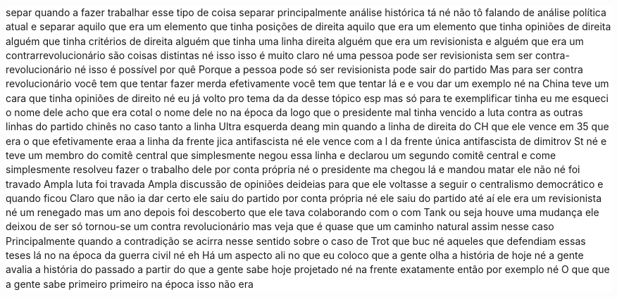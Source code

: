 separ quando a fazer trabalhar esse tipo
de coisa separar principalmente análise
histórica tá né não tô falando de
análise política atual e separar aquilo
que era um elemento que tinha posições
de direita aquilo que era um elemento
que tinha opiniões de direita alguém que
tinha critérios de direita alguém que
tinha uma linha direita alguém que era
um revisionista e alguém que era um
contrarrevolucionário são coisas
distintas né isso isso é muito claro né
uma pessoa pode ser revisionista sem ser
contra-revolucionário né isso é possível
por quê Porque a pessoa pode só ser
revisionista pode sair do partido Mas
para ser contra revolucionário você tem
que tentar fazer merda efetivamente você
tem que tentar lá e
e vou dar um exemplo né na China teve um
cara que tinha opiniões de direito né eu
já volto pro tema da da desse tópico esp
mas só para te exemplificar tinha eu me
esqueci o nome dele acho que era cotal o
nome dele no na época da logo que o
presidente mal tinha vencido a luta
contra as outras linhas do partido
chinês no caso tanto a linha Ultra
esquerda deang min quando a linha de
direita do CH que ele vence em 35 que
era o que efetivamente eraa a linha da
frente jica antifascista né ele vence
com a l da frente única antifascista de
dimitrov St né e teve um membro do
comitê central que simplesmente negou
essa linha e declarou um segundo comitê
central e come simplesmente resolveu
fazer o trabalho dele por conta própria
né o presidente ma chegou lá e mandou
matar ele não né foi travado Ampla luta
foi travada Ampla discussão de opiniões
deideias para que ele voltasse a seguir
o centralismo democrático e quando ficou
Claro que não ia dar certo ele saiu do
partido por conta própria né ele saiu do
partido até aí ele era um revisionista
né um renegado mas um ano depois foi
descoberto que ele tava colaborando com
o com Tank ou seja houve uma mudança ele
deixou de ser só tornou-se um contra
revolucionário mas veja que é quase que
um caminho natural assim nesse caso
Principalmente quando a contradição se
acirra nesse sentido sobre o caso de
Trot que buc né aqueles que defendiam
essas teses lá no na época da guerra
civil né
eh Há um aspecto ali no que eu coloco
que a gente olha a história de hoje né a
gente avalia a história do passado a
partir do que a gente sabe hoje
projetado né na frente exatamente então
por exemplo né O que que a gente sabe
primeiro primeiro na época isso não era